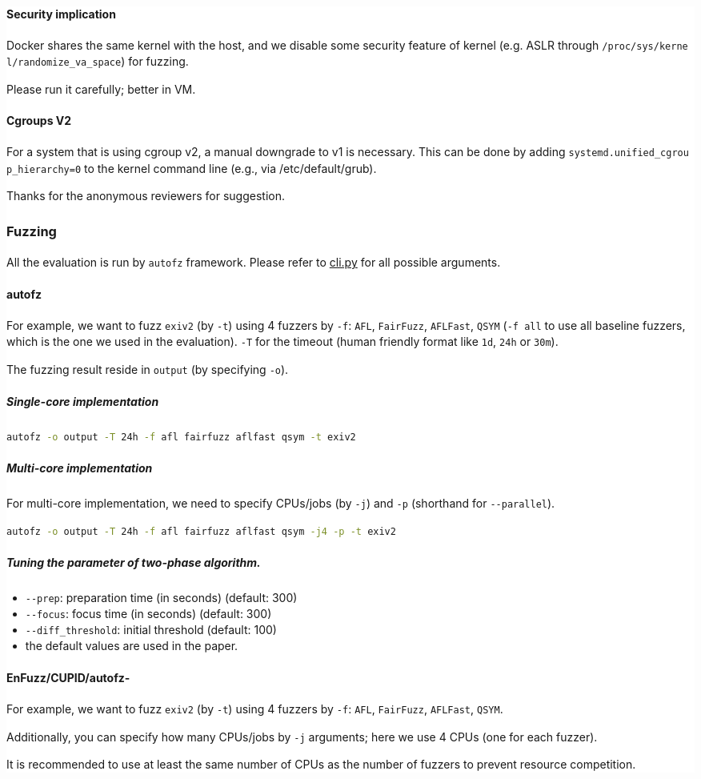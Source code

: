 #### Security implication
Docker shares the same kernel with the host, and we disable some security feature of kernel (e.g. ASLR through `/proc/sys/kernel/randomize_va_space`) for fuzzing.

Please run it carefully; better in VM.

#### Cgroups V2
For a system that is using cgroup v2, a manual downgrade to v1 is necessary. This can be done by adding `systemd.unified_cgroup_hierarchy=0` to the kernel command line (e.g., via /etc/default/grub).

Thanks for the anonymous reviewers for suggestion.


### Fuzzing ###
All the evaluation is run by `autofz` framework.
Please refer to [cli.py](./autofz/cli.py) for all possible arguments.

#### autofz ####

For example, we want to fuzz `exiv2` (by `-t`) using 4 fuzzers by `-f`: `AFL`, `FairFuzz`, `AFLFast`, `QSYM` (`-f all` to use all baseline fuzzers, which is the one we used in the evaluation). `-T` for the timeout (human friendly format like `1d`, `24h` or `30m`).

The fuzzing result reside in `output` (by specifying `-o`).

##### Single-core implementation #####

```sh
autofz -o output -T 24h -f afl fairfuzz aflfast qsym -t exiv2
```

##### Multi-core implementation #####

For multi-core implementation, we need to specify CPUs/jobs (by `-j`) and `-p` (shorthand for `--parallel`).
```sh
autofz -o output -T 24h -f afl fairfuzz aflfast qsym -j4 -p -t exiv2
```

##### Tuning the parameter of two-phase algorithm.
- `--prep`: preparation time (in seconds) (default: 300)
- `--focus`: focus time (in seconds) (default: 300)
- `--diff_threshold`: initial threshold (default: 100)
- the default values are used in the paper.


#### EnFuzz/CUPID/autofz- ####

For example, we want to fuzz `exiv2` (by `-t`) using 4 fuzzers by `-f`: `AFL`, `FairFuzz`, `AFLFast`, `QSYM`.

Additionally, you can specify how many CPUs/jobs by `-j` arguments; here we use 4 CPUs (one for each fuzzer).



It is recommended to use at least the same number of CPUs as the number of fuzzers to prevent resource competition.
